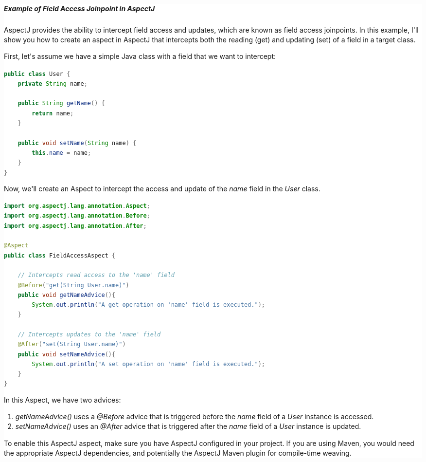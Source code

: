 ##### Example of _Field Access Joinpoint_ in AspectJ

AspectJ provides the ability to intercept field access and updates, which are known as field access joinpoints. In this example, I'll show you how to create an aspect in AspectJ that intercepts both the reading (get) and updating (set) of a field in a target class.

First, let's assume we have a simple Java class with a field that we want to intercept:

```java
public class User {
    private String name;

    public String getName() {
        return name;
    }

    public void setName(String name) {
        this.name = name;
    }
}
```

Now, we'll create an Aspect to intercept the access and update of the _name_ field in the _User_ class.

```java
import org.aspectj.lang.annotation.Aspect;
import org.aspectj.lang.annotation.Before;
import org.aspectj.lang.annotation.After;

@Aspect
public class FieldAccessAspect {

    // Intercepts read access to the 'name' field
    @Before("get(String User.name)")
    public void getNameAdvice(){
        System.out.println("A get operation on 'name' field is executed.");
    }

    // Intercepts updates to the 'name' field
    @After("set(String User.name)")
    public void setNameAdvice(){
        System.out.println("A set operation on 'name' field is executed.");
    }
}
```

In this Aspect, we have two advices:

1. _getNameAdvice()_ uses a _@Before_ advice that is triggered before the _name_ field of a _User_ instance is accessed.
2. _setNameAdvice()_ uses an _@After_ advice that is triggered after the _name_ field of a _User_ instance is updated.

To enable this AspectJ aspect, make sure you have AspectJ configured in your project. If you are using Maven, you would need the appropriate AspectJ dependencies, and potentially the AspectJ Maven plugin for compile-time weaving.
